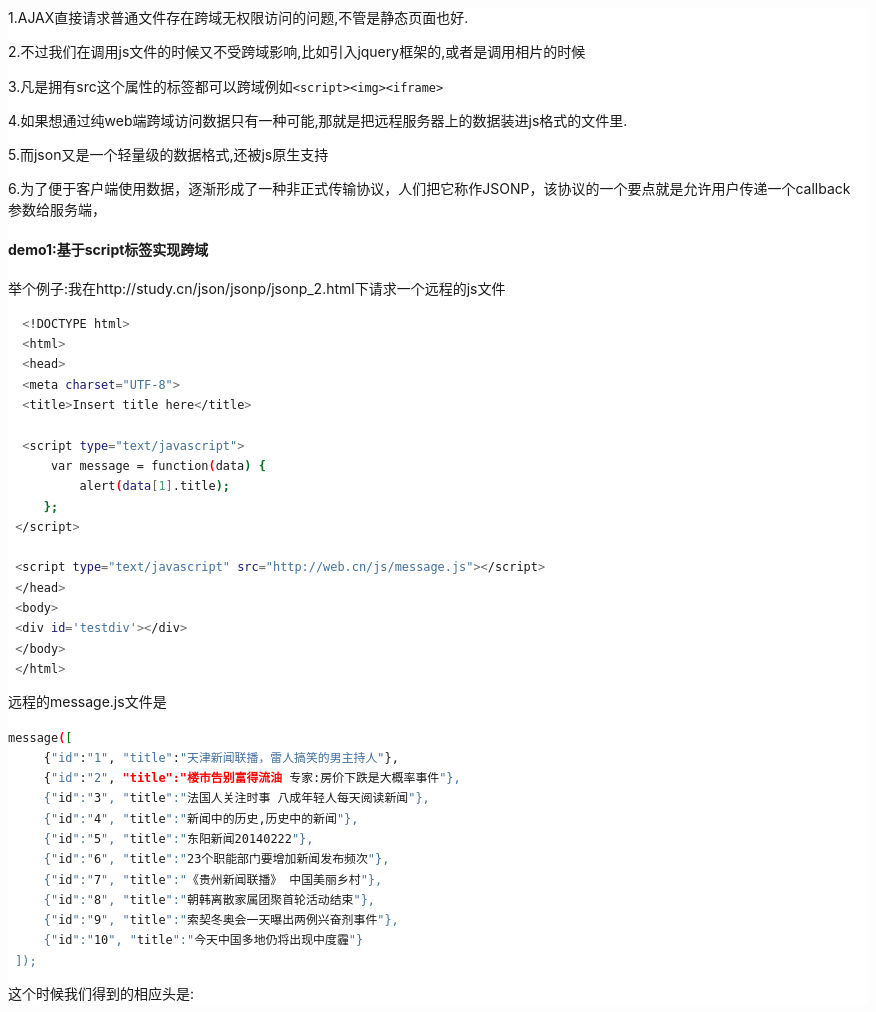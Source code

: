 1.AJAX直接请求普通文件存在跨域无权限访问的问题,不管是静态页面也好.

2.不过我们在调用js文件的时候又不受跨域影响,比如引入jquery框架的,或者是调用相片的时候

3.凡是拥有src这个属性的标签都可以跨域例如`<script><img><iframe>`

4.如果想通过纯web端跨域访问数据只有一种可能,那就是把远程服务器上的数据装进js格式的文件里.

5.而json又是一个轻量级的数据格式,还被js原生支持

6.为了便于客户端使用数据，逐渐形成了一种非正式传输协议，人们把它称作JSONP，该协议的一个要点就是允许用户传递一个callback 参数给服务端，

#### demo1:基于script标签实现跨域

举个例子:我在http://study.cn/json/jsonp/jsonp_2.html下请求一个远程的js文件

```sh
  <!DOCTYPE html>
  <html>
  <head>
  <meta charset="UTF-8">
  <title>Insert title here</title>
  
  <script type="text/javascript">
      var message = function(data) {
          alert(data[1].title);
     };
 </script>
 
 <script type="text/javascript" src="http://web.cn/js/message.js"></script>
 </head>
 <body>
 <div id='testdiv'></div>
 </body>
 </html>
```

远程的message.js文件是

```sh
message([
     {"id":"1", "title":"天津新闻联播，雷人搞笑的男主持人"},
     {"id":"2", "title":"楼市告别富得流油 专家:房价下跌是大概率事件"},
     {"id":"3", "title":"法国人关注时事 八成年轻人每天阅读新闻"},
     {"id":"4", "title":"新闻中的历史,历史中的新闻"},
     {"id":"5", "title":"东阳新闻20140222"},
     {"id":"6", "title":"23个职能部门要增加新闻发布频次"},
     {"id":"7", "title":"《贵州新闻联播》 中国美丽乡村"},
     {"id":"8", "title":"朝韩离散家属团聚首轮活动结束"},
     {"id":"9", "title":"索契冬奥会一天曝出两例兴奋剂事件"},
     {"id":"10", "title":"今天中国多地仍将出现中度霾"}
 ]);
```

这个时候我们得到的相应头是:
